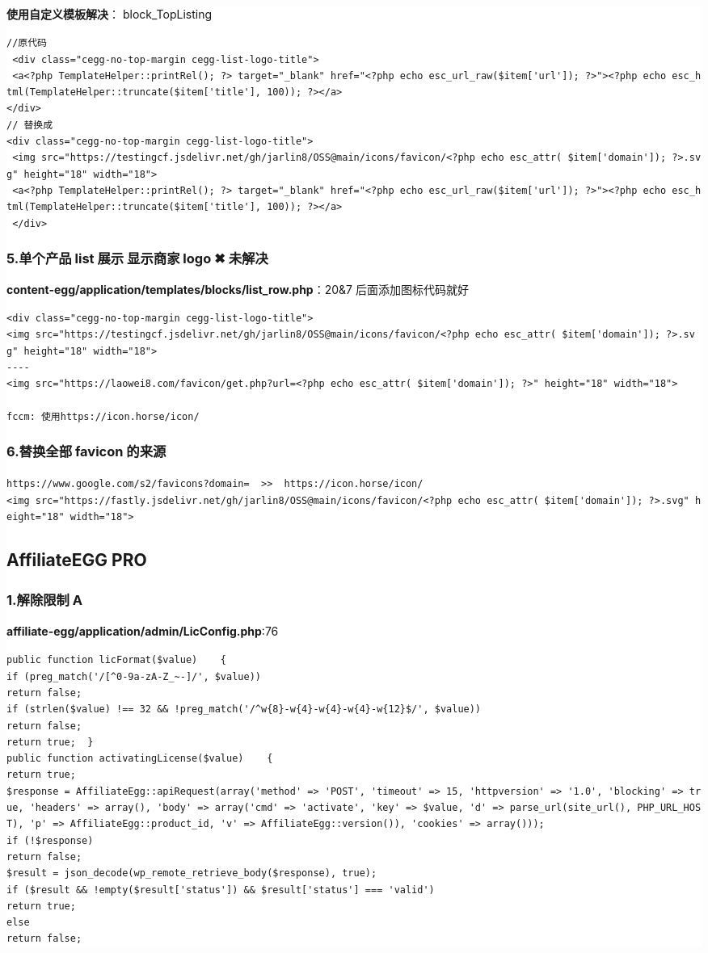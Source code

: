 **使用自定义模板解决**： block_TopListing

```plain text
//原代码
 <div class="cegg-no-top-margin cegg-list-logo-title">
 <a<?php TemplateHelper::printRel(); ?> target="_blank" href="<?php echo esc_url_raw($item['url']); ?>"><?php echo esc_html(TemplateHelper::truncate($item['title'], 100)); ?></a>
</div>
// 替换成
<div class="cegg-no-top-margin cegg-list-logo-title">
 <img src="https://testingcf.jsdelivr.net/gh/jarlin8/OSS@main/icons/favicon/<?php echo esc_attr( $item['domain']); ?>.svg" height="18" width="18">
 <a<?php TemplateHelper::printRel(); ?> target="_blank" href="<?php echo esc_url_raw($item['url']); ?>"><?php echo esc_html(TemplateHelper::truncate($item['title'], 100)); ?></a>
 </div>
```

### 5.单个产品 list 展示 显示商家 logo ✖ 未解决

**content-egg/application/templates/blocks/list_row.php**：20&7 后面添加图标代码就好

```plain text
<div class="cegg-no-top-margin cegg-list-logo-title">
<img src="https://testingcf.jsdelivr.net/gh/jarlin8/OSS@main/icons/favicon/<?php echo esc_attr( $item['domain']); ?>.svg" height="18" width="18">
----
<img src="https://laowei8.com/favicon/get.php?url=<?php echo esc_attr( $item['domain']); ?>" height="18" width="18">

fccm: 使用https://icon.horse/icon/
```

### 6.替换全部 favicon 的来源

```plain text
https://www.google.com/s2/favicons?domain=  >>  https://icon.horse/icon/
<img src="https://fastly.jsdelivr.net/gh/jarlin8/OSS@main/icons/favicon/<?php echo esc_attr( $item['domain']); ?>.svg" height="18" width="18">
```

## AffiliateEGG PRO

### 1.解除限制 A

**affiliate-egg/application/admin/LicConfig.php**:76

```plain text
public function licFormat($value)    {
if (preg_match('/[^0-9a-zA-Z_~-]/', $value))
return false;
if (strlen($value) !== 32 && !preg_match('/^w{8}-w{4}-w{4}-w{4}-w{12}$/', $value))
return false;
return true;  }
public function activatingLicense($value)    {
return true;
$response = AffiliateEgg::apiRequest(array('method' => 'POST', 'timeout' => 15, 'httpversion' => '1.0', 'blocking' => true, 'headers' => array(), 'body' => array('cmd' => 'activate', 'key' => $value, 'd' => parse_url(site_url(), PHP_URL_HOST), 'p' => AffiliateEgg::product_id, 'v' => AffiliateEgg::version()), 'cookies' => array()));
if (!$response)
return false;
$result = json_decode(wp_remote_retrieve_body($response), true);
if ($result && !empty($result['status']) && $result['status'] === 'valid')
return true;
else
return false;
```